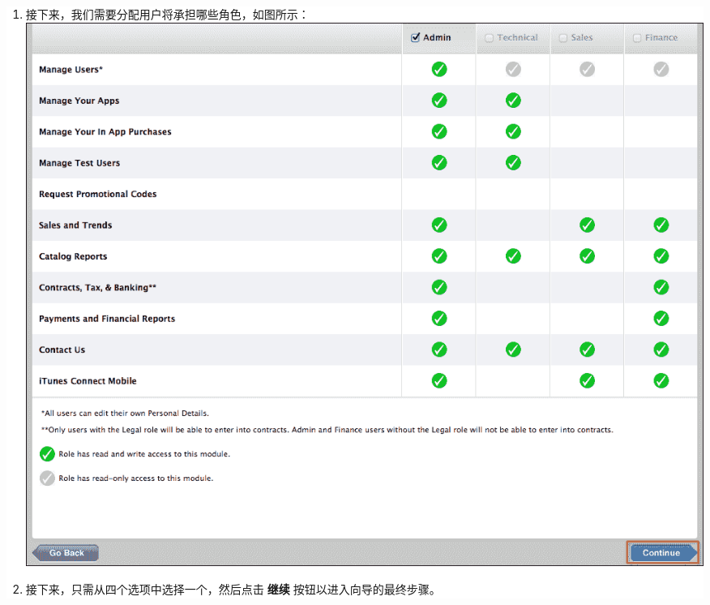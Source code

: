 1.  接下来，我们需要分配用户将承担哪些角色，如图所示：![如何操作...](img/3349_10_06.jpg)

1.  接下来，只需从四个选项中选择一个，然后点击 **继续** 按钮以进入向导的最终步骤。
